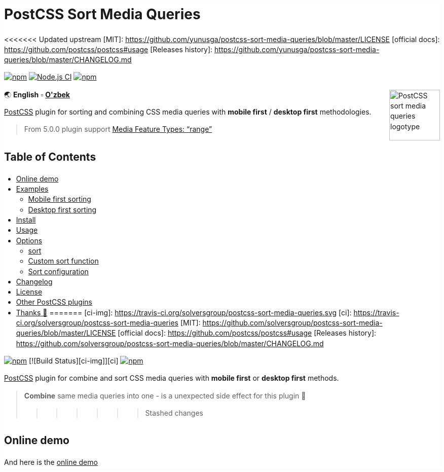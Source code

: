 # PostCSS Sort Media Queries

[PostCSS]:          https://github.com/postcss/postcss
<<<<<<< Updated upstream
[MIT]:              https://github.com/yunusga/postcss-sort-media-queries/blob/master/LICENSE
[official docs]:    https://github.com/postcss/postcss#usage
[Releases history]: https://github.com/yunusga/postcss-sort-media-queries/blob/master/CHANGELOG.md

[![npm](https://img.shields.io/npm/v/postcss-sort-media-queries.svg)](https://www.npmjs.com/package/postcss-sort-media-queries) [![Node.js CI](https://github.com/yunusga/postcss-sort-media-queries/actions/workflows/test.yml/badge.svg?branch=main&event=status)](https://github.com/yunusga/postcss-sort-media-queries/actions/workflows/test.yml)
[![npm](https://img.shields.io/npm/dt/postcss-sort-media-queries.svg)](https://www.npmjs.com/package/postcss-sort-media-queries)

<img src="logo.svg?sanitize=true" align="right" title="PostCSS sort media queries logotype" width="100" height="100">

🌏 **English** ▫ [**O'zbek**](README-UZ.md)

[PostCSS] plugin for sorting and combining CSS media queries with **mobile first** / **desktop first** methodologies.

> From 5.0.0 plugin support [Media Feature Types: “range”](https://www.w3.org/TR/mediaqueries-4/#mq-ranges)

## Table of Contents

 - [Online demo](#online-demo)
 - [Examples](#examples)
   - [Mobile first sorting](#mobile-first-sorting)
   - [Desktop first sorting](#desktop-first-sorting)
 - [Install](#install)
 - [Usage](#usage)
 - [Options](#options)
   - [sort](#sort)
   - [Custom sort function](#custom-sort-function)
   - [Sort configuration](#sort-configuration)
 - [Changelog](#changelog)
 - [License](#license)
 - [Other PostCSS plugins](#other-postcss-plugins)
 - [Thanks 💪](#thanks)
=======
[ci-img]:           https://travis-ci.org/solversgroup/postcss-sort-media-queries.svg
[ci]:               https://travis-ci.org/solversgroup/postcss-sort-media-queries
[MIT]:              https://github.com/solversgroup/postcss-sort-media-queries/blob/master/LICENSE
[official docs]:    https://github.com/postcss/postcss#usage
[Releases history]: https://github.com/solversgroup/postcss-sort-media-queries/blob/master/CHANGELOG.md

[![npm](https://img.shields.io/npm/v/postcss-sort-media-queries.svg)](https://www.npmjs.com/package/postcss-sort-media-queries) [![Build Status][ci-img]][ci]
[![npm](https://img.shields.io/npm/dt/postcss-sort-media-queries.svg)](https://www.npmjs.com/package/postcss-sort-media-queries)

[PostCSS] plugin for combine and sort CSS media queries with **mobile first** or **desktop first** methods.

> **Combine** same media queries into one - is a unexpected side effect for this plugin 🧬
>>>>>>> Stashed changes

## Online demo

And here is the [online demo](https://postcss-sort-media-queries.github.io)

